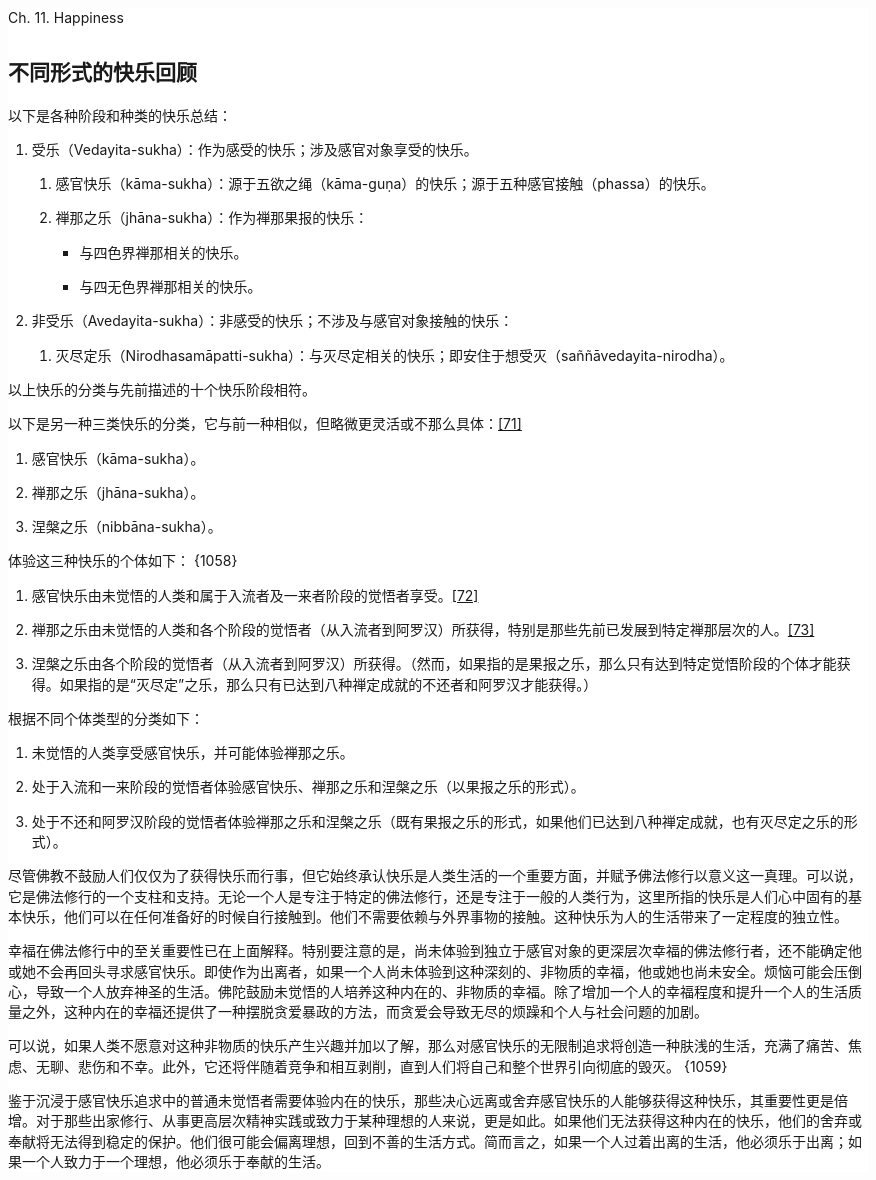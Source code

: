 Ch. 11. Happiness

## 不同形式的快乐回顾

以下是各种阶段和种类的快乐总结：

1.  受乐（Vedayita-sukha）：作为感受的快乐；涉及感官对象享受的快乐。
    
    1.  感官快乐（kāma-sukha）：源于五欲之绳（kāma-guṇa）的快乐；源于五种感官接触（phassa）的快乐。
    
    2.  禅那之乐（jhāna-sukha）：作为禅那果报的快乐：
    
        *   与四色界禅那相关的快乐。
    
        *   与四无色界禅那相关的快乐。
    
2.  非受乐（Avedayita-sukha）：非感受的快乐；不涉及与感官对象接触的快乐：
    
    1.  灭尽定乐（Nirodhasamāpatti-sukha）：与灭尽定相关的快乐；即安住于想受灭（saññāvedayita-nirodha）。

以上快乐的分类与先前描述的十个快乐阶段相符。

以下是另一种三类快乐的分类，它与前一种相似，但略微更灵活或不那么具体：[\[71\]](happiness_split_001.html#fn-fn71)

1.  感官快乐（kāma-sukha）。
    
2.  禅那之乐（jhāna-sukha）。
    
3.  涅槃之乐（nibbāna-sukha）。
    

体验这三种快乐的个体如下： {1058}

1.  感官快乐由未觉悟的人类和属于入流者及一来者阶段的觉悟者享受。[\[72\]](happiness_split_001.html#fn-fn72)
    
2.  禅那之乐由未觉悟的人类和各个阶段的觉悟者（从入流者到阿罗汉）所获得，特别是那些先前已发展到特定禅那层次的人。[\[73\]](happiness_split_001.html#fn-fn73)
    
3.  涅槃之乐由各个阶段的觉悟者（从入流者到阿罗汉）所获得。（然而，如果指的是果报之乐，那么只有达到特定觉悟阶段的个体才能获得。如果指的是“灭尽定”之乐，那么只有已达到八种禅定成就的不还者和阿罗汉才能获得。）
    

根据不同个体类型的分类如下：

1.  未觉悟的人类享受感官快乐，并可能体验禅那之乐。
    
2.  处于入流和一来阶段的觉悟者体验感官快乐、禅那之乐和涅槃之乐（以果报之乐的形式）。
    
3.  处于不还和阿罗汉阶段的觉悟者体验禅那之乐和涅槃之乐（既有果报之乐的形式，如果他们已达到八种禅定成就，也有灭尽定之乐的形式）。
    

尽管佛教不鼓励人们仅仅为了获得快乐而行事，但它始终承认快乐是人类生活的一个重要方面，并赋予佛法修行以意义这一真理。可以说，它是佛法修行的一个支柱和支持。无论一个人是专注于特定的佛法修行，还是专注于一般的人类行为，这里所指的快乐是人们心中固有的基本快乐，他们可以在任何准备好的时候自行接触到。他们不需要依赖与外界事物的接触。这种快乐为人的生活带来了一定程度的独立性。

幸福在佛法修行中的至关重要性已在上面解释。特别要注意的是，尚未体验到独立于感官对象的更深层次幸福的佛法修行者，还不能确定他或她不会再回头寻求感官快乐。即使作为出离者，如果一个人尚未体验到这种深刻的、非物质的幸福，他或她也尚未安全。烦恼可能会压倒心，导致一个人放弃神圣的生活。佛陀鼓励未觉悟的人培养这种内在的、非物质的幸福。除了增加一个人的幸福程度和提升一个人的生活质量之外，这种内在的幸福还提供了一种摆脱贪爱暴政的方法，而贪爱会导致无尽的烦躁和个人与社会问题的加剧。

可以说，如果人类不愿意对这种非物质的快乐产生兴趣并加以了解，那么对感官快乐的无限制追求将创造一种肤浅的生活，充满了痛苦、焦虑、无聊、悲伤和不幸。此外，它还将伴随着竞争和相互剥削，直到人们将自己和整个世界引向彻底的毁灭。 {1059}

鉴于沉浸于感官快乐追求中的普通未觉悟者需要体验内在的快乐，那些决心远离或舍弃感官快乐的人能够获得这种快乐，其重要性更是倍增。对于那些出家修行、从事更高层次精神实践或致力于某种理想的人来说，更是如此。如果他们无法获得这种内在的快乐，他们的舍弃或奉献将无法得到稳定的保护。他们很可能会偏离理想，回到不善的生活方式。简而言之，如果一个人过着出离的生活，他必须乐于出离；如果一个人致力于一个理想，他必须乐于奉献的生活。
